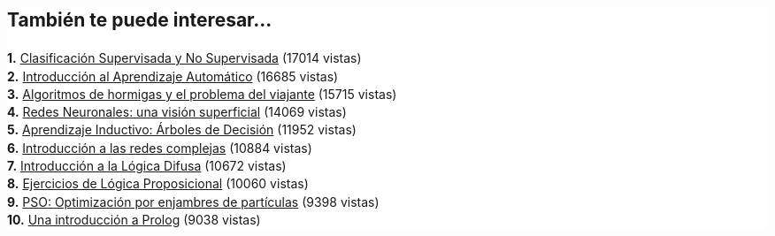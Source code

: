## También te puede interesar...

**1\.** [Clasificación Supervisada y No Supervisada](/~fsancho/?e=77) (17014 vistas)  
**2\.** [Introducción al Aprendizaje Automático](/~fsancho/?e=75) (16685 vistas)  
**3\.** [Algoritmos de hormigas y el problema del viajante](/~fsancho/?e=71) (15715 vistas)  
**4\.** [Redes Neuronales: una visión superficial](/~fsancho/?e=72) (14069 vistas)  
**5\.** [Aprendizaje Inductivo: Árboles de Decisión](/~fsancho/?e=104) (11952 vistas)  
**6\.** [Introducción a las redes complejas](/~fsancho/?e=80) (10884 vistas)  
**7\.** [Introducción a la Lógica Difusa](/~fsancho/?e=97) (10672 vistas)  
**8\.** [Ejercicios de Lógica Proposicional](/~fsancho/?e=58) (10060 vistas)  
**9\.** [PSO: Optimización por enjambres de partículas](/~fsancho/?e=70) (9398 vistas)  
**10\.** [Una introducción a Prolog](/~fsancho/?e=73) (9038 vistas)